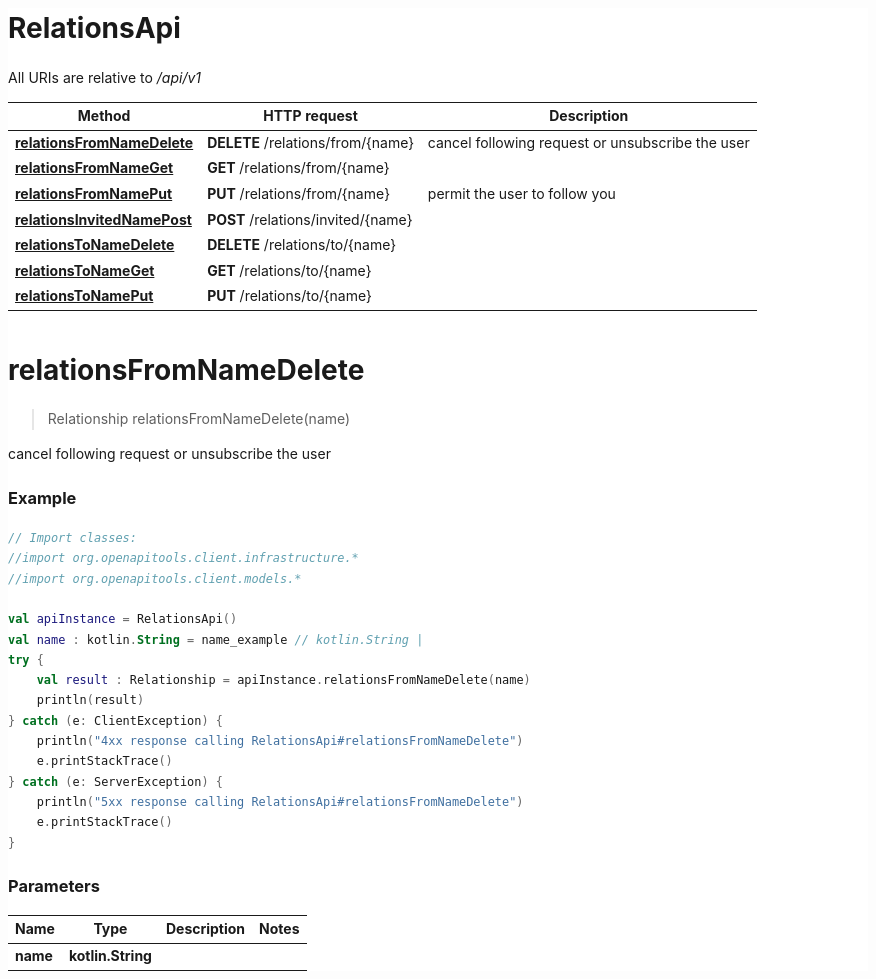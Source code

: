 # RelationsApi

All URIs are relative to */api/v1*

Method | HTTP request | Description
------------- | ------------- | -------------
[**relationsFromNameDelete**](RelationsApi.md#relationsFromNameDelete) | **DELETE** /relations/from/{name} | cancel following request or unsubscribe the user
[**relationsFromNameGet**](RelationsApi.md#relationsFromNameGet) | **GET** /relations/from/{name} | 
[**relationsFromNamePut**](RelationsApi.md#relationsFromNamePut) | **PUT** /relations/from/{name} | permit the user to follow you
[**relationsInvitedNamePost**](RelationsApi.md#relationsInvitedNamePost) | **POST** /relations/invited/{name} | 
[**relationsToNameDelete**](RelationsApi.md#relationsToNameDelete) | **DELETE** /relations/to/{name} | 
[**relationsToNameGet**](RelationsApi.md#relationsToNameGet) | **GET** /relations/to/{name} | 
[**relationsToNamePut**](RelationsApi.md#relationsToNamePut) | **PUT** /relations/to/{name} | 


<a name="relationsFromNameDelete"></a>
# **relationsFromNameDelete**
> Relationship relationsFromNameDelete(name)

cancel following request or unsubscribe the user

### Example
```kotlin
// Import classes:
//import org.openapitools.client.infrastructure.*
//import org.openapitools.client.models.*

val apiInstance = RelationsApi()
val name : kotlin.String = name_example // kotlin.String | 
try {
    val result : Relationship = apiInstance.relationsFromNameDelete(name)
    println(result)
} catch (e: ClientException) {
    println("4xx response calling RelationsApi#relationsFromNameDelete")
    e.printStackTrace()
} catch (e: ServerException) {
    println("5xx response calling RelationsApi#relationsFromNameDelete")
    e.printStackTrace()
}
```

### Parameters

Name | Type | Description  | Notes
------------- | ------------- | ------------- | -------------
 **name** | **kotlin.String**|  |
